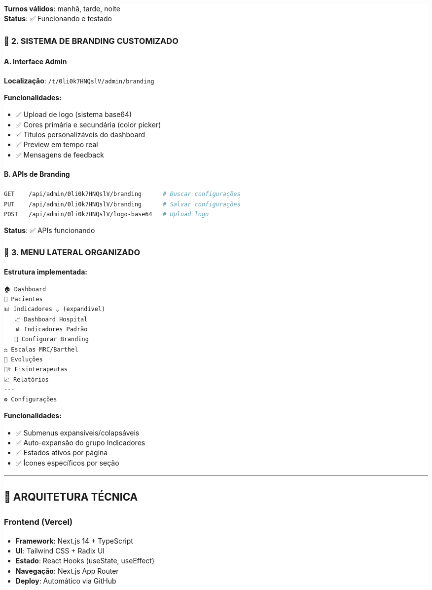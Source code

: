 **Turnos válidos**: manhã, tarde, noite  
**Status**: ✅ Funcionando e testado

### 🎨 **2. SISTEMA DE BRANDING CUSTOMIZADO**

#### **A. Interface Admin**
**Localização**: `/t/0li0k7HNQslV/admin/branding`

**Funcionalidades:**
- ✅ Upload de logo (sistema base64)
- ✅ Cores primária e secundária (color picker)
- ✅ Títulos personalizáveis do dashboard
- ✅ Preview em tempo real
- ✅ Mensagens de feedback

#### **B. APIs de Branding**
```bash
GET    /api/admin/0li0k7HNQslV/branding      # Buscar configurações
PUT    /api/admin/0li0k7HNQslV/branding      # Salvar configurações  
POST   /api/admin/0li0k7HNQslV/logo-base64   # Upload logo
```

**Status**: ✅ APIs funcionando

### 🧭 **3. MENU LATERAL ORGANIZADO**

**Estrutura implementada:**
```
🏠 Dashboard
👥 Pacientes  
📊 Indicadores ⌄ (expandível)
   📈 Dashboard Hospital
   📊 Indicadores Padrão  
   🎨 Configurar Branding
⚖️ Escalas MRC/Barthel
📝 Evoluções
👨‍⚕️ Fisioterapeutas
📈 Relatórios
---
⚙️ Configurações
```

**Funcionalidades:**
- ✅ Submenus expansíveis/colapsáveis
- ✅ Auto-expansão do grupo Indicadores
- ✅ Estados ativos por página
- ✅ Ícones específicos por seção

---

## 🔧 **ARQUITETURA TÉCNICA**

### **Frontend (Vercel)**
- **Framework**: Next.js 14 + TypeScript
- **UI**: Tailwind CSS + Radix UI
- **Estado**: React Hooks (useState, useEffect)
- **Navegação**: Next.js App Router
- **Deploy**: Automático via GitHub
